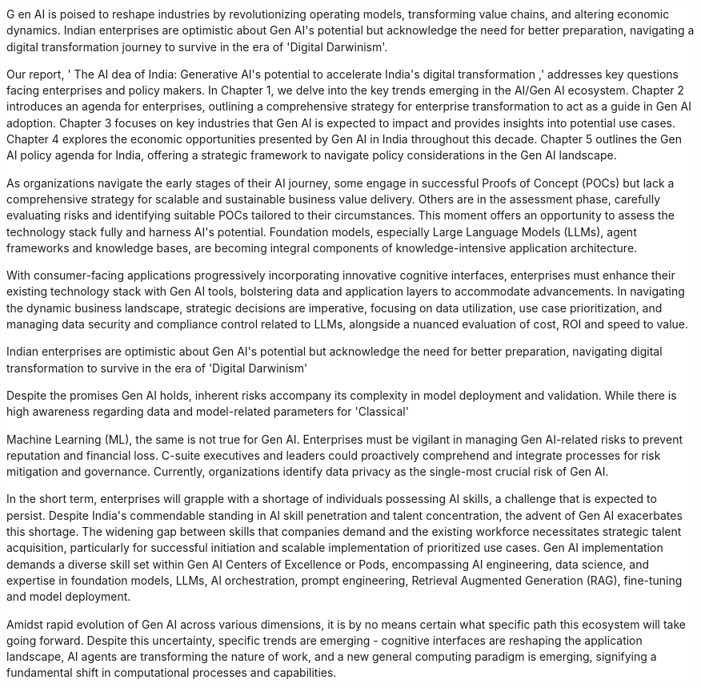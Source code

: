 


G en AI is poised to reshape industries by revolutionizing operating models, transforming value chains, and altering economic dynamics. Indian enterprises are optimistic about Gen AI's potential but acknowledge the need for better preparation, navigating a digital transformation journey to survive in the era of 'Digital Darwinism'.

Our report, ' The AI dea of India: Generative AI's potential to accelerate India's digital transformation ,' addresses key questions facing enterprises and policy makers. In Chapter 1, we delve into the key trends emerging in the AI/Gen AI ecosystem. Chapter 2 introduces an agenda for enterprises, outlining a comprehensive strategy for enterprise transformation to act as a guide in Gen AI adoption. Chapter 3 focuses on key industries that Gen AI is expected to impact and provides insights into potential use cases. Chapter 4 explores the economic opportunities presented by Gen AI in India throughout this decade. Chapter 5 outlines the Gen AI policy agenda for India, offering a strategic framework to navigate policy considerations in the Gen AI landscape.

As organizations navigate the early stages of their AI journey, some engage in successful Proofs of Concept (POCs) but lack a comprehensive strategy for scalable and sustainable business value delivery. Others are in the assessment phase, carefully evaluating risks and identifying suitable POCs tailored to their circumstances. This moment offers an opportunity to assess the technology stack fully and harness AI's potential. Foundation models, especially Large Language Models (LLMs), agent frameworks and knowledge bases, are becoming integral components of knowledge-intensive application architecture.

With consumer-facing applications progressively incorporating innovative cognitive interfaces, enterprises must enhance their existing technology stack with Gen AI tools, bolstering data and application layers to accommodate advancements. In navigating the dynamic business landscape, strategic decisions are imperative, focusing on data utilization, use case prioritization, and managing data security and compliance control related to LLMs, alongside a nuanced evaluation of cost, ROI and speed to value.

Indian enterprises are optimistic about Gen AI's potential but acknowledge the need for better preparation, navigating digital transformation to survive in the era of 'Digital Darwinism'

Despite the promises Gen AI holds, inherent risks accompany its complexity in model deployment and validation. While there is high awareness regarding data and model-related parameters for 'Classical'

Machine Learning (ML), the same is not true for Gen AI. Enterprises must be vigilant in managing Gen AI-related risks to prevent reputation and financial loss. C-suite executives and leaders could proactively comprehend and integrate processes for risk mitigation and governance. Currently, organizations identify data privacy as the single-most crucial risk of Gen AI.

In the short term, enterprises will grapple with a shortage of individuals possessing AI skills, a challenge that is expected to persist. Despite India's commendable standing in AI skill penetration and talent concentration, the advent of Gen AI exacerbates this shortage. The widening gap between skills that companies demand and the existing workforce necessitates strategic talent acquisition, particularly for successful initiation and scalable implementation of prioritized use cases. Gen AI implementation demands a diverse skill set within Gen AI Centers of Excellence or Pods, encompassing AI engineering, data science, and expertise in foundation models, LLMs, AI orchestration, prompt engineering, Retrieval Augmented Generation (RAG), fine-tuning and model deployment.



Amidst rapid evolution of Gen AI across various dimensions, it is by no means certain what specific path this ecosystem will take going forward. Despite this uncertainty, specific trends are emerging - cognitive interfaces are reshaping the application landscape, AI agents are transforming the nature of work, and a new general computing paradigm is emerging, signifying a fundamental shift in computational processes and capabilities.
